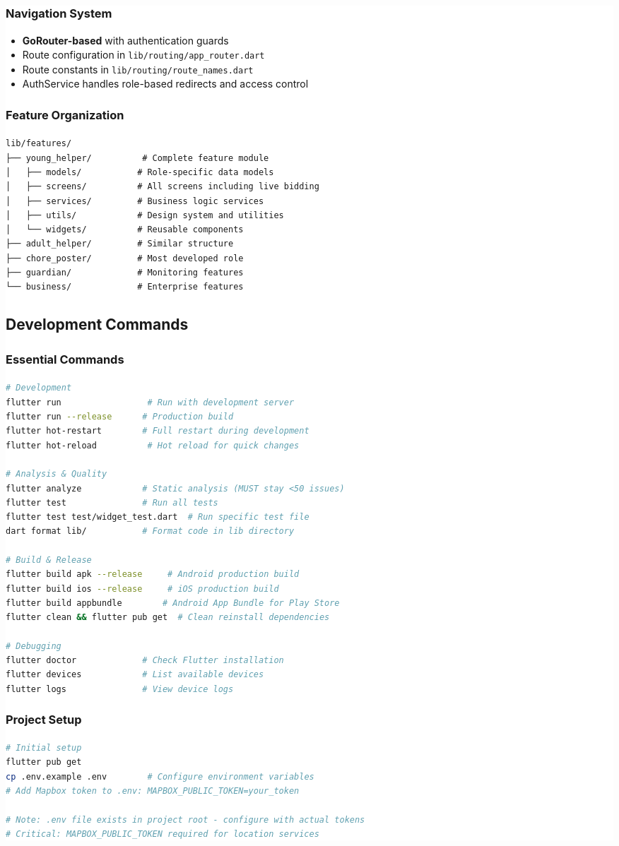 ### Navigation System
- **GoRouter-based** with authentication guards
- Route configuration in `lib/routing/app_router.dart`
- Route constants in `lib/routing/route_names.dart`
- AuthService handles role-based redirects and access control

### Feature Organization
```
lib/features/
├── young_helper/          # Complete feature module
│   ├── models/           # Role-specific data models
│   ├── screens/          # All screens including live bidding
│   ├── services/         # Business logic services
│   ├── utils/            # Design system and utilities
│   └── widgets/          # Reusable components
├── adult_helper/         # Similar structure
├── chore_poster/         # Most developed role
├── guardian/             # Monitoring features
└── business/             # Enterprise features
```

## Development Commands

### Essential Commands
```bash
# Development
flutter run                 # Run with development server
flutter run --release      # Production build
flutter hot-restart        # Full restart during development
flutter hot-reload          # Hot reload for quick changes

# Analysis & Quality
flutter analyze            # Static analysis (MUST stay <50 issues)
flutter test               # Run all tests
flutter test test/widget_test.dart  # Run specific test file
dart format lib/           # Format code in lib directory

# Build & Release
flutter build apk --release     # Android production build
flutter build ios --release     # iOS production build
flutter build appbundle        # Android App Bundle for Play Store
flutter clean && flutter pub get  # Clean reinstall dependencies

# Debugging
flutter doctor             # Check Flutter installation
flutter devices            # List available devices
flutter logs               # View device logs
```

### Project Setup
```bash
# Initial setup
flutter pub get
cp .env.example .env        # Configure environment variables
# Add Mapbox token to .env: MAPBOX_PUBLIC_TOKEN=your_token

# Note: .env file exists in project root - configure with actual tokens
# Critical: MAPBOX_PUBLIC_TOKEN required for location services
```
